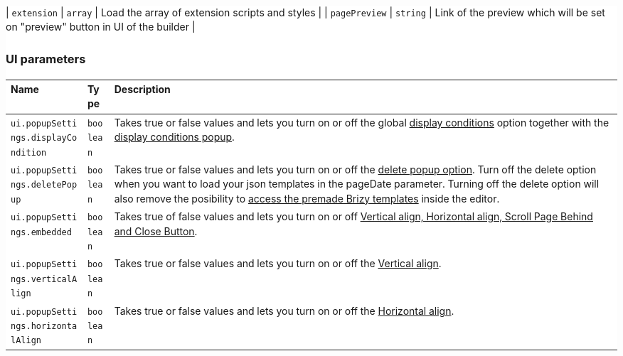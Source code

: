 | `extension`        | `array`                            | Load the array of extension scripts and styles                                                                                                                                                                                                                                                                        |
| `pagePreview`      | `string`                           | Link of the preview which will be set on "preview" button in UI of the builder                                                                                                                                                                                                                                        |

### UI parameters

| Name                                               | Type       | Description                                                                                                                                                                                                                                                                                                                                                                                                                                                                                                                                                                                                                |
|:---------------------------------------------------|:-----------|:---------------------------------------------------------------------------------------------------------------------------------------------------------------------------------------------------------------------------------------------------------------------------------------------------------------------------------------------------------------------------------------------------------------------------------------------------------------------------------------------------------------------------------------------------------------------------------------------------------------------------|
| `ui.popupSettings.displayCondition`                | `boolean`  | Takes true or false values and lets you turn on or off the global [display conditions](https://user-images.githubusercontent.com/10077249/206892163-024f4fcd-d127-4c28-8a60-ea21e3982b3c.png) option together with the [display conditions popup](https://user-images.githubusercontent.com/10077249/206892176-23ed85ee-4f66-4c83-8ebb-a64117daa124.png).                                                                                                                                                                                                                                                                  |
| `ui.popupSettings.deletePopup`                     | `boolean`  | Takes true or false values and lets you turn on or off the [delete popup option](https://user-images.githubusercontent.com/10077249/206904265-7e79f65f-0288-4473-be14-afb5dcea6fbb.png). Turn off the delete option when you want to load your json templates in the pageDate parameter. Turning off the delete option will also remove the posibility to [access the premade Brizy templates](https://user-images.githubusercontent.com/10077249/206904279-f55a472a-5508-4594-b40f-6c9d20a90bd9.png) inside the editor.                                                                                                   |
| `ui.popupSettings.embedded`                        | `boolean`  | Takes true of false values and lets you turn on or off [Vertical align, Horizontal align, Scroll Page Behind and Close Button](https://user-images.githubusercontent.com/18303258/212686108-a43883df-574f-4b30-b795-5d48e93b3d08.png).                                                                                                                                                                                                                                                                                                                                                                                     |
| `ui.popupSettings.verticalAlign`                   | `boolean`  | Takes true or false values and lets you turn on or off the [Vertical align](https://user-images.githubusercontent.com/5760683/216273483-955e0a09-5acc-4124-bc94-0a05f2bbbb58.png).                                                                                                                                                                                                                                                                                                                                                                                                                                         |
| `ui.popupSettings.horizontalAlign`                 | `boolean`  | Takes true or false values and lets you turn on or off the [Horizontal align](https://user-images.githubusercontent.com/5760683/216273441-a50bf80e-5894-4e5f-b764-20ee1552b0f6.png).                                                                                                                                                                                                                                                                                                                                                                                                                                       |